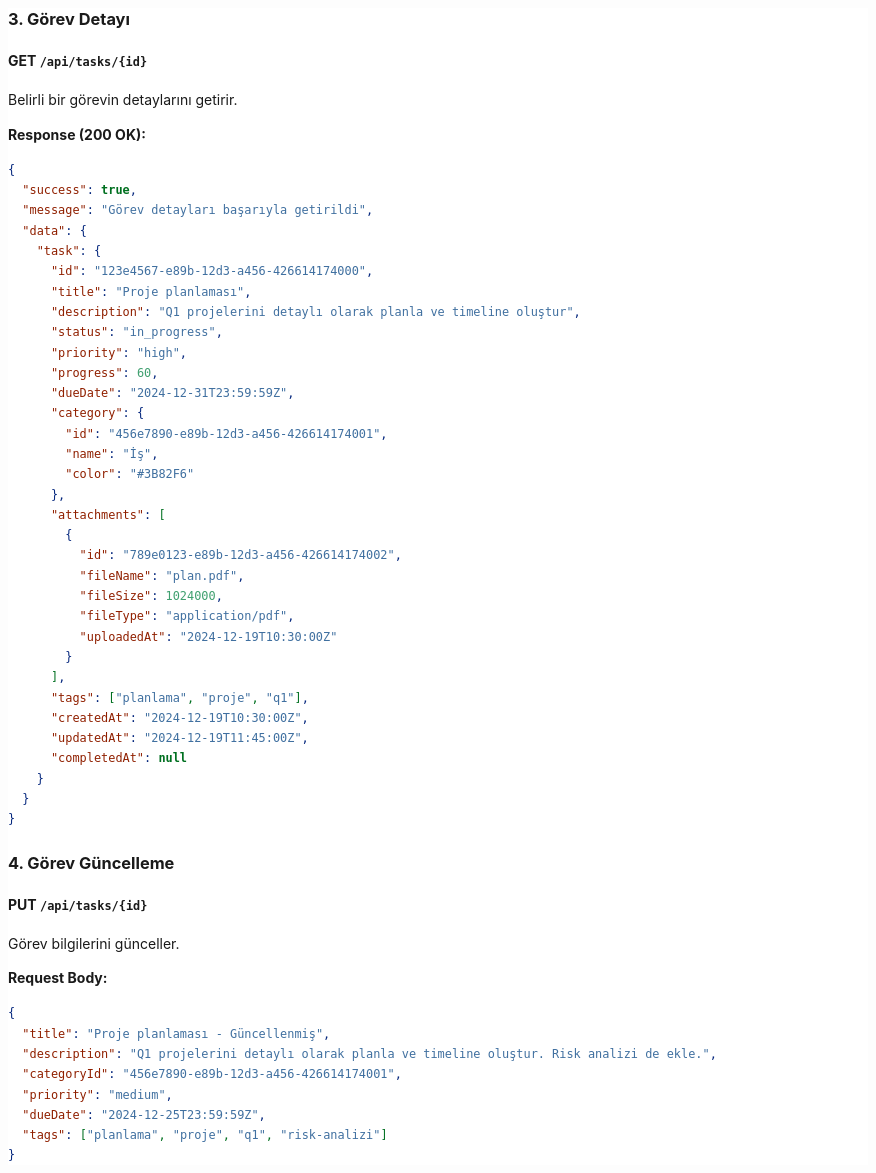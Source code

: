 ### 3. Görev Detayı

#### GET `/api/tasks/{id}`

Belirli bir görevin detaylarını getirir.

**Response (200 OK):**
```json
{
  "success": true,
  "message": "Görev detayları başarıyla getirildi",
  "data": {
    "task": {
      "id": "123e4567-e89b-12d3-a456-426614174000",
      "title": "Proje planlaması",
      "description": "Q1 projelerini detaylı olarak planla ve timeline oluştur",
      "status": "in_progress",
      "priority": "high",
      "progress": 60,
      "dueDate": "2024-12-31T23:59:59Z",
      "category": {
        "id": "456e7890-e89b-12d3-a456-426614174001",
        "name": "İş",
        "color": "#3B82F6"
      },
      "attachments": [
        {
          "id": "789e0123-e89b-12d3-a456-426614174002",
          "fileName": "plan.pdf",
          "fileSize": 1024000,
          "fileType": "application/pdf",
          "uploadedAt": "2024-12-19T10:30:00Z"
        }
      ],
      "tags": ["planlama", "proje", "q1"],
      "createdAt": "2024-12-19T10:30:00Z",
      "updatedAt": "2024-12-19T11:45:00Z",
      "completedAt": null
    }
  }
}
```

### 4. Görev Güncelleme

#### PUT `/api/tasks/{id}`

Görev bilgilerini günceller.

**Request Body:**
```json
{
  "title": "Proje planlaması - Güncellenmiş",
  "description": "Q1 projelerini detaylı olarak planla ve timeline oluştur. Risk analizi de ekle.",
  "categoryId": "456e7890-e89b-12d3-a456-426614174001",
  "priority": "medium",
  "dueDate": "2024-12-25T23:59:59Z",
  "tags": ["planlama", "proje", "q1", "risk-analizi"]
}
```

